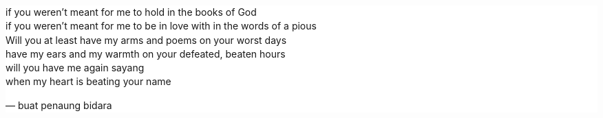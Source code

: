 if you weren’t meant for me to hold in the books of God  
if you weren’t meant for me to be in love with in the words of a pious  
Will you at least have my arms and poems on your worst days  
have my ears and my warmth on your defeated, beaten hours  
will you have me again sayang  
when my heart is beating your name
    </div>
    <footer>— buat penaung bidara </footer>
  </div>

  
  <div class="audio-player">
    <iframe width="0" height="0" src="https://www.youtube.com/embed/S0Kez6MERGE?autoplay=1&loop=1&playlist=S0Kez6MERGE" 
    frameborder="0" allow="autoplay; encrypted-media" allowfullscreen></iframe>
  </div>
</body>
</html>

